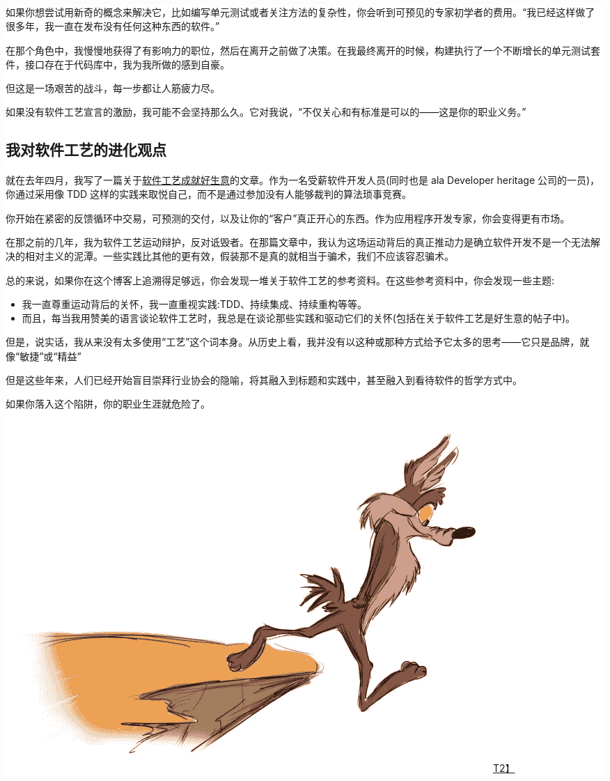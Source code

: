 如果你想尝试用新奇的概念来解决它，比如编写单元测试或者关注方法的复杂性，你会听到可预见的专家初学者的费用。“我已经这样做了很多年，我一直在发布没有任何这种东西的软件。”

在那个角色中，我慢慢地获得了有影响力的职位，然后在离开之前做了决策。在我最终离开的时候，构建执行了一个不断增长的单元测试套件，接口存在于代码库中，我为我所做的感到自豪。

但这是一场艰苦的战斗，每一步都让人筋疲力尽。

如果没有软件工艺宣言的激励，我可能不会坚持那么久。它对我说，“不仅关心和有标准是可以的——这是你的职业义务。”

## 我对软件工艺的进化观点

就在去年四月，我写了一篇关于[软件工艺成就好生意](https://www.daedtech.com/software-craftsmanship-is-good-business/)的文章。作为一名受薪软件开发人员(同时也是 ala Developer heritage 公司的一员)，你通过采用像 TDD 这样的实践来取悦自己，而不是通过参加没有人能够裁判的算法琐事竞赛。

你开始在紧密的反馈循环中交易，可预测的交付，以及让你的“客户”真正开心的东西。作为应用程序开发专家，你会变得更有市场。

在那之前的几年，我为软件工艺运动辩护，反对诋毁者。在那篇文章中，我认为这场运动背后的真正推动力是确立软件开发不是一个无法解决的相对主义的泥潭。一些实践比其他的更有效，假装那不是真的就相当于骗术，我们不应该容忍骗术。

总的来说，如果你在这个博客上追溯得足够远，你会发现一堆关于软件工艺的参考资料。在这些参考资料中，你会发现一些主题:

*   我一直尊重运动背后的关怀，我一直重视实践:TDD、持续集成、持续重构等等。
*   而且，每当我用赞美的语言谈论软件工艺时，我总是在谈论那些实践和驱动它们的关怀(包括在关于软件工艺是好生意的帖子中)。

但是，说实话，我从来没有太多使用“工艺”这个词本身。从历史上看，我并没有以这种或那种方式给予它太多的思考——它只是品牌，就像“敏捷”或“精益”

但是这些年来，人们已经开始盲目崇拜行业协会的隐喻，将其融入到标题和实践中，甚至融入到看待软件的哲学方式中。

如果你落入这个陷阱，你的职业生涯就危险了。

[![](img/705c765c0736e94c9f302c85e7a8bc51.png)T2】](https://www.daedtech.com/wp-content/uploads/2018/01/Wile-E-Coyote.jpg)
